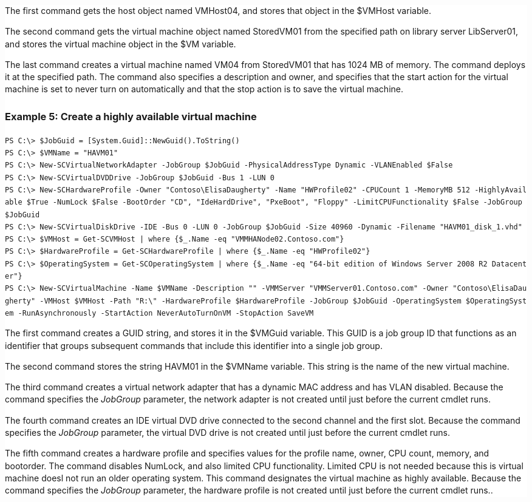 The first command gets the host object named VMHost04, and stores that object in the $VMHost variable.

The second command gets the virtual machine object named StoredVM01 from the specified path on library server LibServer01, and stores the virtual machine object in the $VM variable.

The last command creates a virtual machine named VM04 from StoredVM01 that has 1024 MB of memory.
The command deploys it at the specified path.
The command also specifies a description and owner, and specifies that the start action for the virtual machine is set to never turn on automatically and that the stop action is to save the virtual machine.

### Example 5: Create a highly available virtual machine
```
PS C:\> $JobGuid = [System.Guid]::NewGuid().ToString()
PS C:\> $VMName = "HAVM01"
PS C:\> New-SCVirtualNetworkAdapter -JobGroup $JobGuid -PhysicalAddressType Dynamic -VLANEnabled $False 
PS C:\> New-SCVirtualDVDDrive -JobGroup $JobGuid -Bus 1 -LUN 0 
PS C:\> New-SCHardwareProfile -Owner "Contoso\ElisaDaugherty" -Name "HWProfile02" -CPUCount 1 -MemoryMB 512 -HighlyAvailable $True -NumLock $False -BootOrder "CD", "IdeHardDrive", "PxeBoot", "Floppy" -LimitCPUFunctionality $False -JobGroup $JobGuid
PS C:\> New-SCVirtualDiskDrive -IDE -Bus 0 -LUN 0 -JobGroup $JobGuid -Size 40960 -Dynamic -Filename "HAVM01_disk_1.vhd" 
PS C:\> $VMHost = Get-SCVMHost | where {$_.Name -eq "VMMHANode02.Contoso.com"}
PS C:\> $HardwareProfile = Get-SCHardwareProfile | where {$_.Name -eq "HWProfile02"}
PS C:\> $OperatingSystem = Get-SCOperatingSystem | where {$_.Name -eq "64-bit edition of Windows Server 2008 R2 Datacenter"}
PS C:\> New-SCVirtualMachine -Name $VMName -Description "" -VMMServer "VMMServer01.Contoso.com" -Owner "Contoso\ElisaDaugherty" -VMHost $VMHost -Path "R:\" -HardwareProfile $HardwareProfile -JobGroup $JobGuid -OperatingSystem $OperatingSystem -RunAsynchronously -StartAction NeverAutoTurnOnVM -StopAction SaveVM
```

The first command creates a GUID string, and stores it in the $VMGuid variable.
This GUID is a job group ID that functions as an identifier that groups subsequent commands that include this identifier into a single job group.

The second command stores the string HAVM01 in the $VMName variable.
This string is the name of the new virtual machine.

The third command creates a virtual network adapter that has a dynamic MAC address and has VLAN disabled.
Because the command specifies the *JobGroup* parameter, the network adapter is not created until just before the current cmdlet runs.

The fourth command creates an IDE virtual DVD drive connected to the second channel and the first slot.
Because the command specifies the *JobGroup* parameter, the virtual DVD drive is not created until just before the current cmdlet runs.

The fifth command creates a hardware profile and specifies values for the profile name, owner, CPU count, memory, and bootorder.
The command disables NumLock, and also limited CPU functionality.
Limited CPU is not needed because this is virtual machine doesl not run an older operating system.
This command designates the virtual machine as highly available.
Because the command specifies the *JobGroup* parameter, the hardware profile is not created until just before the current cmdlet runs..

